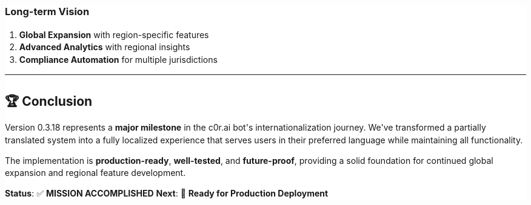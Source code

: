 ### Long-term Vision
1. **Global Expansion** with region-specific features
2. **Advanced Analytics** with regional insights
3. **Compliance Automation** for multiple jurisdictions

---

## 🏆 Conclusion

Version 0.3.18 represents a **major milestone** in the c0r.ai bot's internationalization journey. We've transformed a partially translated system into a fully localized experience that serves users in their preferred language while maintaining all functionality.

The implementation is **production-ready**, **well-tested**, and **future-proof**, providing a solid foundation for continued global expansion and regional feature development.

**Status**: ✅ **MISSION ACCOMPLISHED**
**Next**: 🚀 **Ready for Production Deployment** 